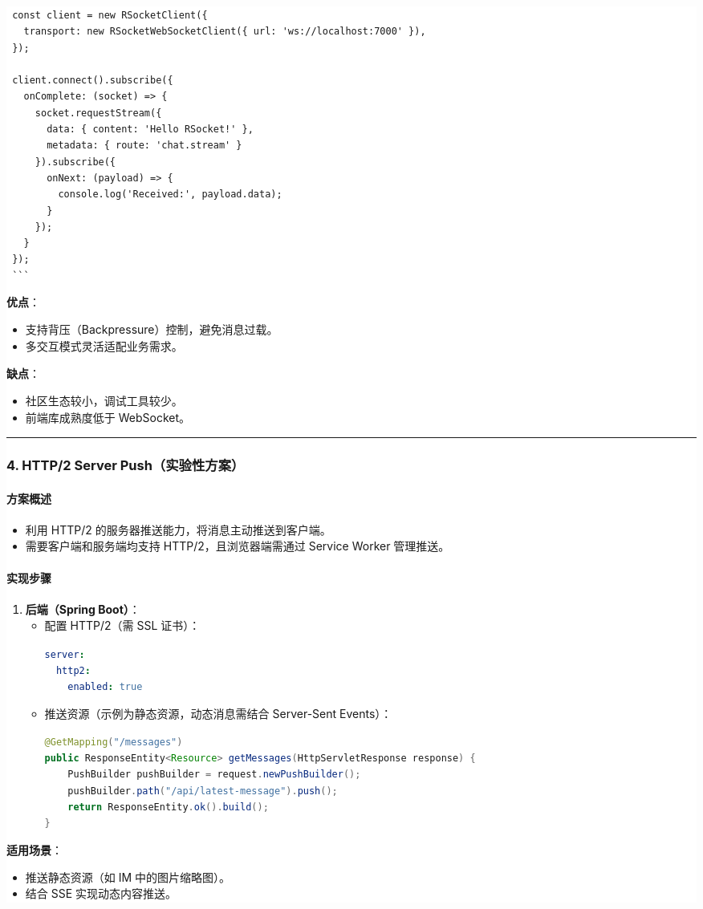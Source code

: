      const client = new RSocketClient({
       transport: new RSocketWebSocketClient({ url: 'ws://localhost:7000' }),
     });

     client.connect().subscribe({
       onComplete: (socket) => {
         socket.requestStream({
           data: { content: 'Hello RSocket!' },
           metadata: { route: 'chat.stream' }
         }).subscribe({
           onNext: (payload) => {
             console.log('Received:', payload.data);
           }
         });
       }
     });
     ```

**优点**：
- 支持背压（Backpressure）控制，避免消息过载。
- 多交互模式灵活适配业务需求。

**缺点**：
- 社区生态较小，调试工具较少。
- 前端库成熟度低于 WebSocket。

---

### **4. HTTP/2 Server Push（实验性方案）**
#### **方案概述**
- 利用 HTTP/2 的服务器推送能力，将消息主动推送到客户端。
- 需要客户端和服务端均支持 HTTP/2，且浏览器端需通过 Service Worker 管理推送。

#### **实现步骤**
1. **后端（Spring Boot）**：
   - 配置 HTTP/2（需 SSL 证书）：
     ```yaml
     server:
       http2:
         enabled: true
     ```
   - 推送资源（示例为静态资源，动态消息需结合 Server-Sent Events）：
     ```java
     @GetMapping("/messages")
     public ResponseEntity<Resource> getMessages(HttpServletResponse response) {
         PushBuilder pushBuilder = request.newPushBuilder();
         pushBuilder.path("/api/latest-message").push();
         return ResponseEntity.ok().build();
     }
     ```

**适用场景**：
- 推送静态资源（如 IM 中的图片缩略图）。
- 结合 SSE 实现动态内容推送。
